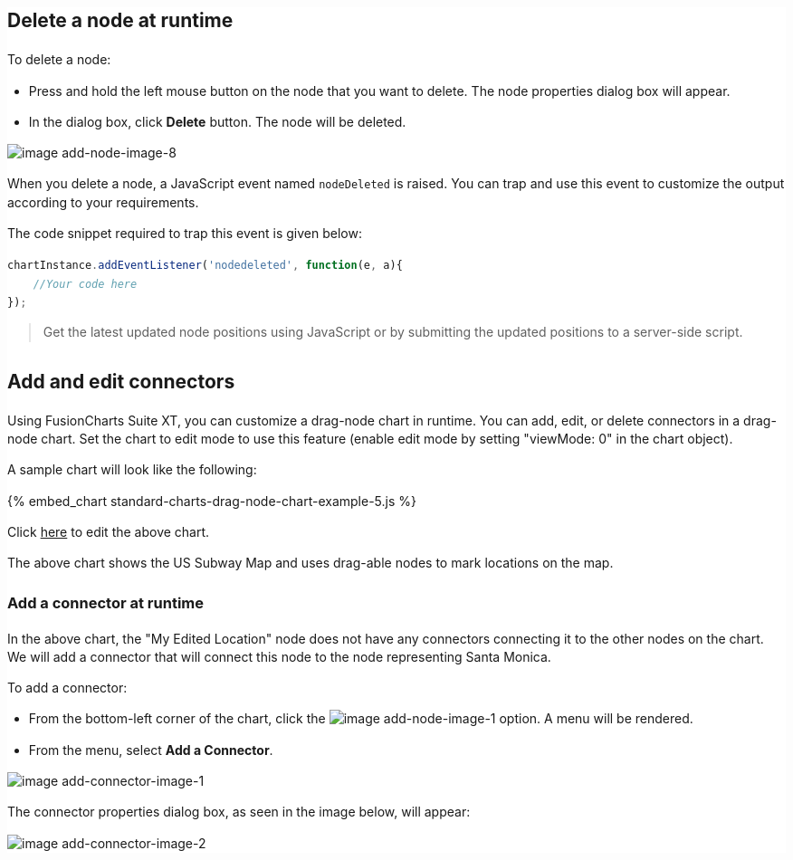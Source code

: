 ## Delete a node at runtime

To delete a node:

* Press and hold the left mouse button on the node that you want to delete. The node properties dialog box will appear.

* In the dialog box, click **Delete** button. The node will be deleted.

![image add-node-image-8](/images/standard-charts-drag-node-chart-image-8.jpg)

When you delete a node, a JavaScript event named `nodeDeleted` is raised. You can trap and use this event to customize the output according to your requirements.

The code snippet required to trap this event is given below:

```javascript
chartInstance.addEventListener('nodedeleted', function(e, a){
    //Your code here
});
```

> Get the latest updated node positions using JavaScript or by submitting the updated positions to a server-side script.

## Add and edit connectors

Using FusionCharts Suite XT, you can customize a drag-node chart in runtime. You can add, edit, or delete connectors in a drag-node chart. Set the chart to edit mode to use this feature (enable edit mode by setting "viewMode: 0" in the chart object).

A sample chart will look like the following:

{% embed_chart standard-charts-drag-node-chart-example-5.js %}

Click [here](http://jsfiddle.net/fusioncharts/3pv7xvng/) to edit the above chart.

The above chart shows the US Subway Map and uses drag-able nodes to mark locations on the map.

### Add a connector at runtime

In the above chart, the "My Edited Location" node does not have any connectors connecting it to the other nodes on the chart. We will add a connector that will connect this node to the node representing Santa Monica.

To add a connector:

* From the bottom-left corner of the chart, click the <span> ![image add-node-image-1](/images/standard-charts-drag-node-chart-connector-image-25.png) </span> option. A menu will be rendered.

* From the menu, select **Add a Connector**.

![image add-connector-image-1](/images/standard-charts-drag-node-chart-image-9.png)

The connector properties dialog box, as seen in the image below, will appear:

![image add-connector-image-2](/images/standard-charts-drag-node-chart-image-10.jpg)
